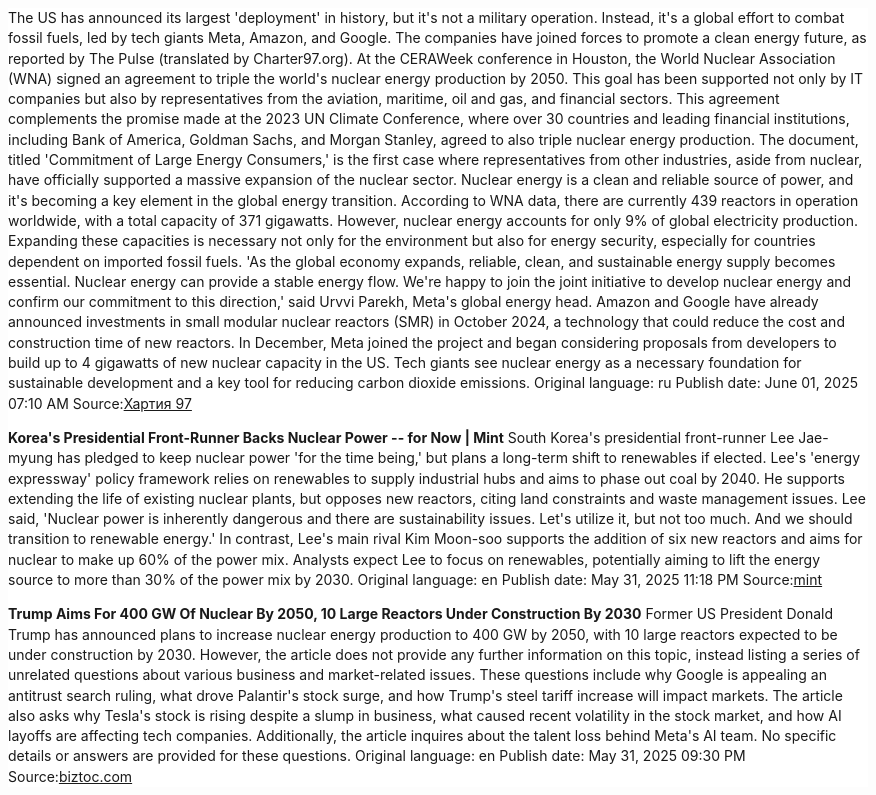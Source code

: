 The US has announced its largest 'deployment' in history, but it's not a military operation. Instead, it's a global effort to combat fossil fuels, led by tech giants Meta, Amazon, and Google. The companies have joined forces to promote a clean energy future, as reported by The Pulse (translated by Charter97.org). At the CERAWeek conference in Houston, the World Nuclear Association (WNA) signed an agreement to triple the world's nuclear energy production by 2050. This goal has been supported not only by IT companies but also by representatives from the aviation, maritime, oil and gas, and financial sectors. This agreement complements the promise made at the 2023 UN Climate Conference, where over 30 countries and leading financial institutions, including Bank of America, Goldman Sachs, and Morgan Stanley, agreed to also triple nuclear energy production. The document, titled 'Commitment of Large Energy Consumers,' is the first case where representatives from other industries, aside from nuclear, have officially supported a massive expansion of the nuclear sector. Nuclear energy is a clean and reliable source of power, and it's becoming a key element in the global energy transition. According to WNA data, there are currently 439 reactors in operation worldwide, with a total capacity of 371 gigawatts. However, nuclear energy accounts for only 9% of global electricity production. Expanding these capacities is necessary not only for the environment but also for energy security, especially for countries dependent on imported fossil fuels. 'As the global economy expands, reliable, clean, and sustainable energy supply becomes essential. Nuclear energy can provide a stable energy flow. We're happy to join the joint initiative to develop nuclear energy and confirm our commitment to this direction,' said Urvvi Parekh, Meta's global energy head. Amazon and Google have already announced investments in small modular nuclear reactors (SMR) in October 2024, a technology that could reduce the cost and construction time of new reactors. In December, Meta joined the project and began considering proposals from developers to build up to 4 gigawatts of new nuclear capacity in the US. Tech giants see nuclear energy as a necessary foundation for sustainable development and a key tool for reducing carbon dioxide emissions.
Original language: ru
Publish date: June 01, 2025 07:10 AM
Source:[Хартия 97](https://charter97.org/be/news/2025/6/1/642676/)

**Korea's Presidential Front-Runner Backs Nuclear Power  --  for Now | Mint**
South Korea's presidential front-runner Lee Jae-myung has pledged to keep nuclear power 'for the time being,' but plans a long-term shift to renewables if elected. Lee's 'energy expressway' policy framework relies on renewables to supply industrial hubs and aims to phase out coal by 2040. He supports extending the life of existing nuclear plants, but opposes new reactors, citing land constraints and waste management issues. Lee said, 'Nuclear power is inherently dangerous and there are sustainability issues. Let's utilize it, but not too much. And we should transition to renewable energy.' In contrast, Lee's main rival Kim Moon-soo supports the addition of six new reactors and aims for nuclear to make up 60% of the power mix. Analysts expect Lee to focus on renewables, potentially aiming to lift the energy source to more than 30% of the power mix by 2030.
Original language: en
Publish date: May 31, 2025 11:18 PM
Source:[mint](https://www.livemint.com/politics/koreas-presidential-front-runner-backs-nuclear-power-for-now-11748733264704.html)

**Trump Aims For 400 GW Of Nuclear By 2050, 10 Large Reactors Under Construction By 2030**
Former US President Donald Trump has announced plans to increase nuclear energy production to 400 GW by 2050, with 10 large reactors expected to be under construction by 2030. However, the article does not provide any further information on this topic, instead listing a series of unrelated questions about various business and market-related issues. These questions include why Google is appealing an antitrust search ruling, what drove Palantir's stock surge, and how Trump's steel tariff increase will impact markets. The article also asks why Tesla's stock is rising despite a slump in business, what caused recent volatility in the stock market, and how AI layoffs are affecting tech companies. Additionally, the article inquires about the talent loss behind Meta's AI team. No specific details or answers are provided for these questions.
Original language: en
Publish date: May 31, 2025 09:30 PM
Source:[biztoc.com](https://biztoc.com/x/71d9b9368f8d4ee8)
